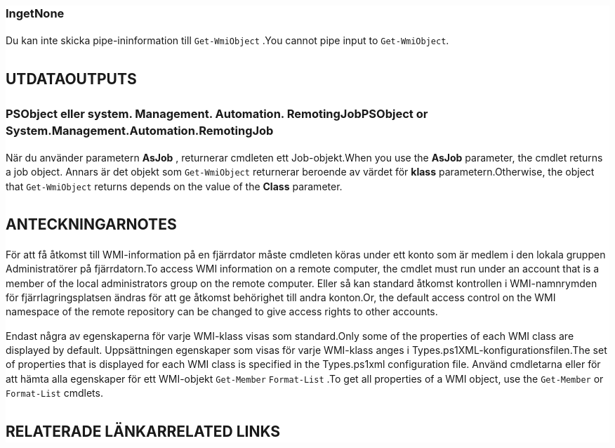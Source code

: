### <span data-ttu-id="252aa-249">Inget</span><span class="sxs-lookup"><span data-stu-id="252aa-249">None</span></span>

<span data-ttu-id="252aa-250">Du kan inte skicka pipe-ininformation till `Get-WmiObject` .</span><span class="sxs-lookup"><span data-stu-id="252aa-250">You cannot pipe input to `Get-WmiObject`.</span></span>

## <span data-ttu-id="252aa-251">UTDATA</span><span class="sxs-lookup"><span data-stu-id="252aa-251">OUTPUTS</span></span>

### <span data-ttu-id="252aa-252">PSObject eller system. Management. Automation. RemotingJob</span><span class="sxs-lookup"><span data-stu-id="252aa-252">PSObject or System.Management.Automation.RemotingJob</span></span>

<span data-ttu-id="252aa-253">När du använder parametern **AsJob** , returnerar cmdleten ett Job-objekt.</span><span class="sxs-lookup"><span data-stu-id="252aa-253">When you use the **AsJob** parameter, the cmdlet returns a job object.</span></span> <span data-ttu-id="252aa-254">Annars är det objekt som `Get-WmiObject` returnerar beroende av värdet för **klass** parametern.</span><span class="sxs-lookup"><span data-stu-id="252aa-254">Otherwise, the object that `Get-WmiObject` returns depends on the value of the **Class** parameter.</span></span>

## <span data-ttu-id="252aa-255">ANTECKNINGAR</span><span class="sxs-lookup"><span data-stu-id="252aa-255">NOTES</span></span>

<span data-ttu-id="252aa-256">För att få åtkomst till WMI-information på en fjärrdator måste cmdleten köras under ett konto som är medlem i den lokala gruppen Administratörer på fjärrdatorn.</span><span class="sxs-lookup"><span data-stu-id="252aa-256">To access WMI information on a remote computer, the cmdlet must run under an account that is a member of the local administrators group on the remote computer.</span></span> <span data-ttu-id="252aa-257">Eller så kan standard åtkomst kontrollen i WMI-namnrymden för fjärrlagringsplatsen ändras för att ge åtkomst behörighet till andra konton.</span><span class="sxs-lookup"><span data-stu-id="252aa-257">Or, the default access control on the WMI namespace of the remote repository can be changed to give access rights to other accounts.</span></span>

<span data-ttu-id="252aa-258">Endast några av egenskaperna för varje WMI-klass visas som standard.</span><span class="sxs-lookup"><span data-stu-id="252aa-258">Only some of the properties of each WMI class are displayed by default.</span></span> <span data-ttu-id="252aa-259">Uppsättningen egenskaper som visas för varje WMI-klass anges i Types.ps1XML-konfigurationsfilen.</span><span class="sxs-lookup"><span data-stu-id="252aa-259">The set of properties that is displayed for each WMI class is specified in the Types.ps1xml configuration file.</span></span> <span data-ttu-id="252aa-260">Använd cmdletarna eller för att hämta alla egenskaper för ett WMI-objekt `Get-Member` `Format-List` .</span><span class="sxs-lookup"><span data-stu-id="252aa-260">To get all properties of a WMI object, use the `Get-Member` or `Format-List` cmdlets.</span></span>

## <span data-ttu-id="252aa-261">RELATERADE LÄNKAR</span><span class="sxs-lookup"><span data-stu-id="252aa-261">RELATED LINKS</span></span>
